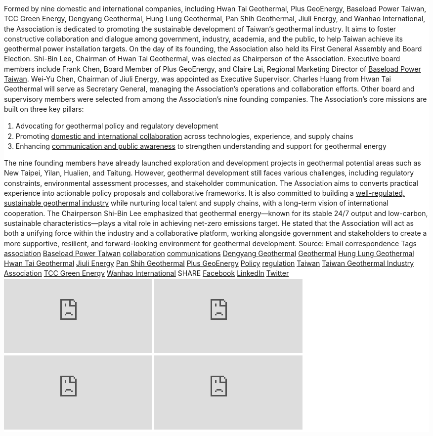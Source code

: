 Formed by nine domestic and international companies, including Hwan Tai Geothermal, Plus GeoEnergy, Baseload Power Taiwan, TCC Green Energy, Dengyang Geothermal, Hung Lung Geothermal, Pan Shih Geothermal, Jiuli Energy, and Wanhao International, the Association is dedicated to promoting the sustainable development of Taiwan’s geothermal industry. It aims to foster constructive collaboration and dialogue among government, industry, academia, and the public, to help Taiwan achieve its geothermal power installation targets.
On the day of its founding, the Association also held its First General Assembly and Board Election. Shi-Bin Lee, Chairman of Hwan Tai Geothermal, was elected as Chairperson of the Association. Executive board members include Frank Chen, Board Member of Plus GeoEnergy, and Claire Lai, Regional Marketing Director of [Baseload Power Taiwan](https://www.baseloadcap.com/baseload-power-taiwan/). Wei-Yu Chen, Chairman of Jiuli Energy, was appointed as Executive Supervisor. Charles Huang from Hwan Tai Geothermal will serve as Secretary General, managing the Association’s operations and collaboration efforts. Other board and supervisory members were selected from among the Association’s nine founding companies.
The Association’s core missions are built on three key pillars:
  1. Advocating for geothermal policy and regulatory development 
  2. Promoting [domestic and international collaboration](https://www.thinkgeoenergy.com/international-team-assembled-to-develop-geothermal-in-tatun-mountains-taiwan/) across technologies, experience, and supply chains
  3. Enhancing [communication and public awareness](https://www.thinkgeoenergy.com/geothermal-and-cultural-education-go-hand-in-hand-in-hualien-taiwan/) to strengthen understanding and support for geothermal energy


The nine founding members have already launched exploration and development projects in geothermal potential areas such as New Taipei, Yilan, Hualien, and Taitung. However, geothermal development still faces various challenges, including regulatory constraints, environmental assessment processes, and stakeholder communication. The Association aims to converts practical experience into actionable policy proposals and collaborative frameworks. It is also committed to building a [well-regulated, sustainable geothermal industry](https://www.thinkgeoenergy.com/taiwanese-government-affirms-steadfast-support-for-geothermal-at-tigc-2025/) while nurturing local talent and supply chains, with a long-term vision of international cooperation.
The Chairperson Shi-Bin Lee emphasized that geothermal energy—known for its stable 24/7 output and low-carbon, sustainable characteristics—plays a vital role in achieving net-zero emissions target. He stated that the Association will act as both a unifying force within the industry and a collaborative platform, working alongside government and stakeholders to create a more supportive, resilient, and forward-looking environment for geothermal development.
Source: Email correspondence
Tags
[association](https://www.thinkgeoenergy.com/tag/association/) [Baseload Power Taiwan](https://www.thinkgeoenergy.com/tag/baseload-power-taiwan/) [collaboration](https://www.thinkgeoenergy.com/tag/collaboration/) [communications](https://www.thinkgeoenergy.com/tag/communications/) [Dengyang Geothermal](https://www.thinkgeoenergy.com/tag/dengyang-geothermal/) [Geothermal](https://www.thinkgeoenergy.com/tag/geothermal/) [Hung Lung Geothermal](https://www.thinkgeoenergy.com/tag/hung-lung-geothermal/) [Hwan Tai Geothermal](https://www.thinkgeoenergy.com/tag/hwan-tai-geothermal/) [Jiuli Energy](https://www.thinkgeoenergy.com/tag/jiuli-energy/) [Pan Shih Geothermal](https://www.thinkgeoenergy.com/tag/pan-shih-geothermal/) [Plus GeoEnergy](https://www.thinkgeoenergy.com/tag/plus-geoenergy/) [Policy](https://www.thinkgeoenergy.com/tag/policy/) [regulation](https://www.thinkgeoenergy.com/tag/regulation/) [Taiwan](https://www.thinkgeoenergy.com/tag/taiwan/) [Taiwan Geothermal Industry Association](https://www.thinkgeoenergy.com/tag/taiwan-geothermal-industry-association/) [TCC Green Energy](https://www.thinkgeoenergy.com/tag/tcc-green-energy/) [Wanhao International](https://www.thinkgeoenergy.com/tag/wanhao-international/)
SHARE
[Facebook](javascript:void\(0\))
[LinkedIn](javascript:void\(0\))
[Twitter](javascript:void\(0\))
[![](https://ads.thinkgeoenergy.com/delivery/avw.php?zoneid=40&cb=1&n=af91e151)](https://ads.thinkgeoenergy.com/delivery/ck.php?n=af91e151&cb=1)
[![](https://ads.thinkgeoenergy.com/delivery/avw.php?zoneid=41&cb=1&n=a7dfda8b)](https://ads.thinkgeoenergy.com/delivery/ck.php?n=a7dfda8b&cb=1)
[![](https://ads.thinkgeoenergy.com/delivery/avw.php?zoneid=147&cb=1&n=a90740cd)](https://ads.thinkgeoenergy.com/delivery/ck.php?n=a90740cd&cb=1)
[![](https://ads.thinkgeoenergy.com/delivery/avw.php?zoneid=21&cb=1&n=a02718af)](https://ads.thinkgeoenergy.com/delivery/ck.php?n=a02718af&cb=1)